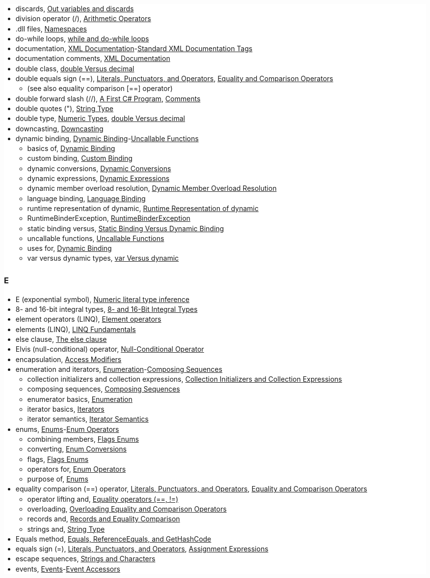 *   discards, [Out variables and discards](ch01.xhtml#id736)
*   division operator (/), [Arithmetic Operators](ch01.xhtml#id529)
*   .dll files, [Namespaces](ch01.xhtml#id838)
*   do-while loops, [while and do-while loops](ch01.xhtml#id827)
*   documentation, [XML Documentation](ch01.xhtml#ch1001.xhtml50)-[Standard XML Documentation Tags](ch01.xhtml#id1514)
*   documentation comments, [XML Documentation](ch01.xhtml#id1511)
*   double class, [double Versus decimal](ch01.xhtml#id576)
*   double equals sign (==), [Literals, Punctuators, and Operators](ch01.xhtml#id436), [Equality and Comparison Operators](ch01.xhtml#id591)
    *   (see also equality comparison [==] operator)
*   double forward slash (//), [A First C# Program](ch01.xhtml#id377), [Comments](ch01.xhtml#id440)
*   double quotes ("), [String Type](ch01.xhtml#id640)
*   double type, [Numeric Types](ch01.xhtml#id498), [double Versus decimal](ch01.xhtml#id577)
*   downcasting, [Downcasting](ch01.xhtml#id963)
*   dynamic binding, [Dynamic Binding](ch01.xhtml#ch1001.xhtml44)-[Uncallable Functions](ch01.xhtml#id1413)
    *   basics of, [Dynamic Binding](ch01.xhtml#id1389)
    *   custom binding, [Custom Binding](ch01.xhtml#id1396)
    *   dynamic conversions, [Dynamic Conversions](ch01.xhtml#id1403)
    *   dynamic expressions, [Dynamic Expressions](ch01.xhtml#id1406)
    *   dynamic member overload resolution, [Dynamic Member Overload Resolution](ch01.xhtml#id1408)
    *   language binding, [Language Binding](ch01.xhtml#id1399)
    *   runtime representation of dynamic, [Runtime Representation of dynamic](ch01.xhtml#id1402)
    *   RuntimeBinderException, [RuntimeBinderException](ch01.xhtml#id1400)
    *   static binding versus, [Static Binding Versus Dynamic Binding](ch01.xhtml#id1392)
    *   uncallable functions, [Uncallable Functions](ch01.xhtml#id1411)
    *   uses for, [Dynamic Binding](ch01.xhtml#id1390)
    *   var versus dynamic types, [var Versus dynamic](ch01.xhtml#id1404)

### E

*   E (exponential symbol), [Numeric literal type inference](ch01.xhtml#id508)
*   8- and 16-bit integral types, [8- and 16-Bit Integral Types](ch01.xhtml#id566)
*   element operators (LINQ), [Element operators](ch01.xhtml#id1345)
*   elements (LINQ), [LINQ Fundamentals](ch01.xhtml#id1330)
*   else clause, [The else clause](ch01.xhtml#id809)
*   Elvis (null-conditional) operator, [Null-Conditional Operator](ch01.xhtml#id792)
*   encapsulation, [Access Modifiers](ch01.xhtml#id1025)
*   enumeration and iterators, [Enumeration](ch01.xhtml#ch1001.xhtml36)-[Composing Sequences](ch01.xhtml#id1235)
    *   collection initializers and collection expressions, [Collection Initializers and Collection Expressions](ch01.xhtml#id1222)
    *   composing sequences, [Composing Sequences](ch01.xhtml#id1233)
    *   enumerator basics, [Enumeration](ch01.xhtml#id1220)
    *   iterator basics, [Iterators](ch01.xhtml#id1226)
    *   iterator semantics, [Iterator Semantics](ch01.xhtml#id1229)
*   enums, [Enums](ch01.xhtml#ch1001.xhtml30)-[Enum Operators](ch01.xhtml#id1072)
    *   combining members, [Flags Enums](ch01.xhtml#id1063)
    *   converting, [Enum Conversions](ch01.xhtml#id1062)
    *   flags, [Flags Enums](ch01.xhtml#id1064)
    *   operators for, [Enum Operators](ch01.xhtml#id1071)
    *   purpose of, [Enums](ch01.xhtml#id1060)
*   equality comparison (==) operator, [Literals, Punctuators, and Operators](ch01.xhtml#id437), [Equality and Comparison Operators](ch01.xhtml#id592)
    *   operator lifting and, [Equality operators (==, !=)](ch01.xhtml#id1255)
    *   overloading, [Overloading Equality and Comparison Operators](ch01.xhtml#id1420)
    *   records and, [Records and Equality Comparison](ch01.xhtml#id1310)
    *   strings and, [String Type](ch01.xhtml#id642)
*   Equals method, [Equals, ReferenceEquals, and GetHashCode](ch01.xhtml#id1011)
*   equals sign (=), [Literals, Punctuators, and Operators](ch01.xhtml#id432), [Assignment Expressions](ch01.xhtml#id767)
*   escape sequences, [Strings and Characters](ch01.xhtml#id632)
*   events, [Events](ch01.xhtml#ch1001.xhtml33)-[Event Accessors](ch01.xhtml#id1165)
